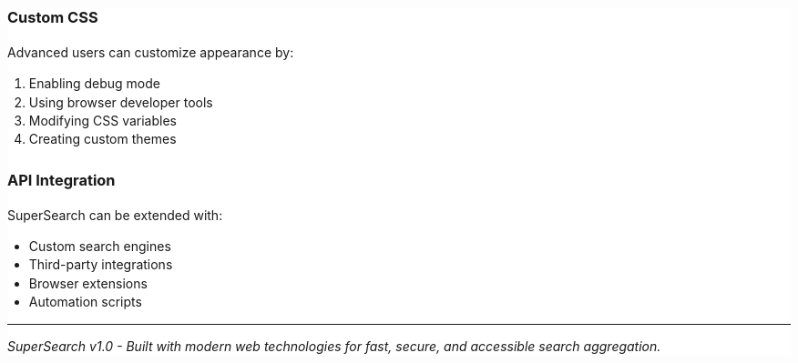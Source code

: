 ### Custom CSS
Advanced users can customize appearance by:
1. Enabling debug mode
2. Using browser developer tools
3. Modifying CSS variables
4. Creating custom themes

### API Integration
SuperSearch can be extended with:
- Custom search engines
- Third-party integrations
- Browser extensions
- Automation scripts

---

*SuperSearch v1.0 - Built with modern web technologies for fast, secure, and accessible search aggregation.*
